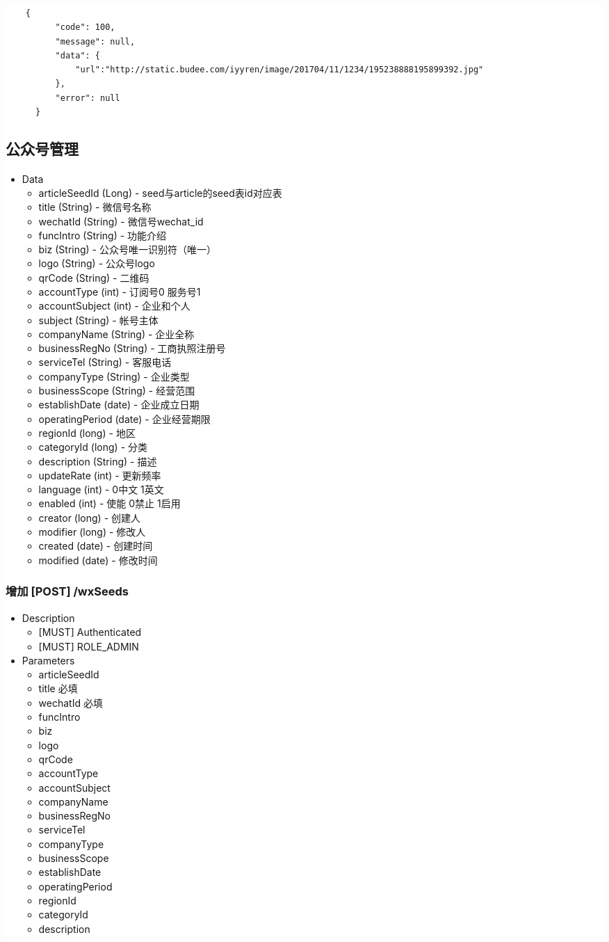         {
              "code": 100,
              "message": null,
              "data": {
                  "url":"http://static.budee.com/iyyren/image/201704/11/1234/195238888195899392.jpg"
              },
              "error": null
          }

## 公众号管理
+ Data
    + articleSeedId (Long) - seed与article的seed表id对应表 
    + title (String) - 微信号名称
    + wechatId (String) - 微信号wechat_id
    + funcIntro (String) - 功能介绍
    + biz (String) - 公众号唯一识别符（唯一）
    + logo (String) - 公众号logo
    + qrCode (String) - 二维码
    + accountType (int) - 订阅号0   服务号1
    + accountSubject (int) - 企业和个人
    + subject (String) - 帐号主体
    + companyName (String) - 企业全称
    + businessRegNo (String) - 工商执照注册号
    + serviceTel (String) - 客服电话
    + companyType (String) - 企业类型
    + businessScope (String) - 经营范围
    + establishDate (date) - 企业成立日期
    + operatingPeriod (date) - 企业经营期限
    + regionId (long) - 地区
    + categoryId (long) - 分类
    + description (String) - 描述
    + updateRate (int) - 更新频率
    + language (int) - 0中文  1英文
    + enabled (int)  - 使能  0禁止 1启用
    + creator (long) - 创建人
    + modifier (long) - 修改人
    + created (date) - 创建时间
    + modified (date) - 修改时间
    
### 增加 [POST] /wxSeeds
+ Description
    + [MUST] Authenticated
    + [MUST] ROLE_ADMIN
+ Parameters
    + articleSeedId
    + title 必填
    + wechatId 必填
    + funcIntro
    + biz
    + logo
    + qrCode
    + accountType
    + accountSubject
    + companyName
    + businessRegNo
    + serviceTel
    + companyType
    + businessScope
    + establishDate
    + operatingPeriod
    + regionId 
    + categoryId
    + description